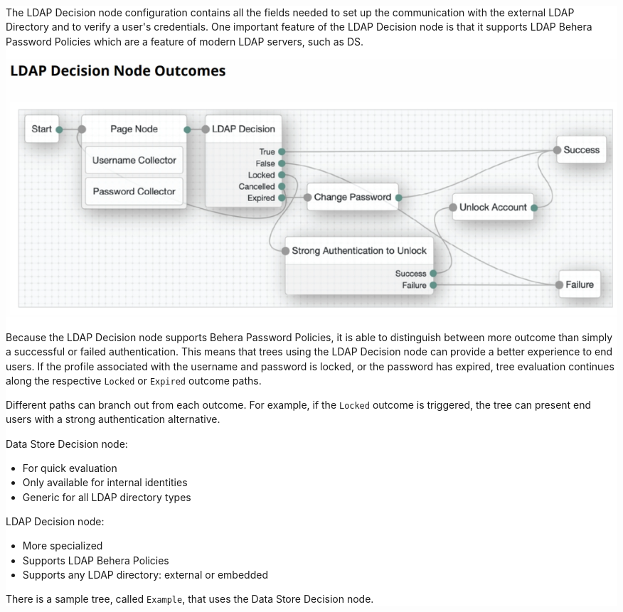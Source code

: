 The LDAP Decision node configuration contains all the fields needed to set up the communication with the external LDAP Directory and to verify a user's credentials. One important feature of the LDAP Decision node is that it supports LDAP Behera Password Policies which are a feature of modern LDAP servers, such as DS.

![](images/am401/am-identities-3.png)

Because the LDAP Decision node supports Behera Password Policies, it is able to distinguish between more outcome than simply a successful or failed authentication. This means that trees using the LDAP Decision node can provide a better experience to end users. If the profile associated with the username and password is locked, or the password has expired, tree evaluation continues along the respective `Locked` or `Expired` outcome paths.

Different paths can branch out from each outcome. For example, if the `Locked` outcome is triggered, the tree can present end users with a strong authentication alternative.

Data Store Decision node:
* For quick evaluation
* Only available for internal identities
* Generic for all LDAP directory types

LDAP Decision node:
* More specialized
* Supports LDAP Behera Policies
* Supports any LDAP directory: external or embedded

There is a sample tree, called `Example`, that uses the Data Store Decision node.
